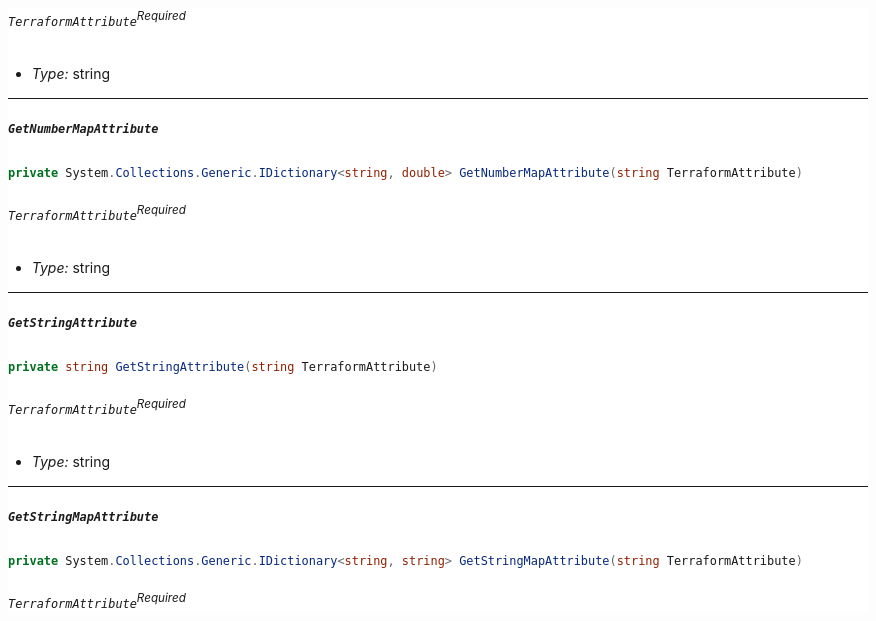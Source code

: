 ###### `TerraformAttribute`<sup>Required</sup> <a name="TerraformAttribute" id="rhizo-co-terraform-provider-lacework.integrationOciCfg.IntegrationOciCfg.getNumberListAttribute.parameter.terraformAttribute"></a>

- *Type:* string

---

##### `GetNumberMapAttribute` <a name="GetNumberMapAttribute" id="rhizo-co-terraform-provider-lacework.integrationOciCfg.IntegrationOciCfg.getNumberMapAttribute"></a>

```csharp
private System.Collections.Generic.IDictionary<string, double> GetNumberMapAttribute(string TerraformAttribute)
```

###### `TerraformAttribute`<sup>Required</sup> <a name="TerraformAttribute" id="rhizo-co-terraform-provider-lacework.integrationOciCfg.IntegrationOciCfg.getNumberMapAttribute.parameter.terraformAttribute"></a>

- *Type:* string

---

##### `GetStringAttribute` <a name="GetStringAttribute" id="rhizo-co-terraform-provider-lacework.integrationOciCfg.IntegrationOciCfg.getStringAttribute"></a>

```csharp
private string GetStringAttribute(string TerraformAttribute)
```

###### `TerraformAttribute`<sup>Required</sup> <a name="TerraformAttribute" id="rhizo-co-terraform-provider-lacework.integrationOciCfg.IntegrationOciCfg.getStringAttribute.parameter.terraformAttribute"></a>

- *Type:* string

---

##### `GetStringMapAttribute` <a name="GetStringMapAttribute" id="rhizo-co-terraform-provider-lacework.integrationOciCfg.IntegrationOciCfg.getStringMapAttribute"></a>

```csharp
private System.Collections.Generic.IDictionary<string, string> GetStringMapAttribute(string TerraformAttribute)
```

###### `TerraformAttribute`<sup>Required</sup> <a name="TerraformAttribute" id="rhizo-co-terraform-provider-lacework.integrationOciCfg.IntegrationOciCfg.getStringMapAttribute.parameter.terraformAttribute"></a>
